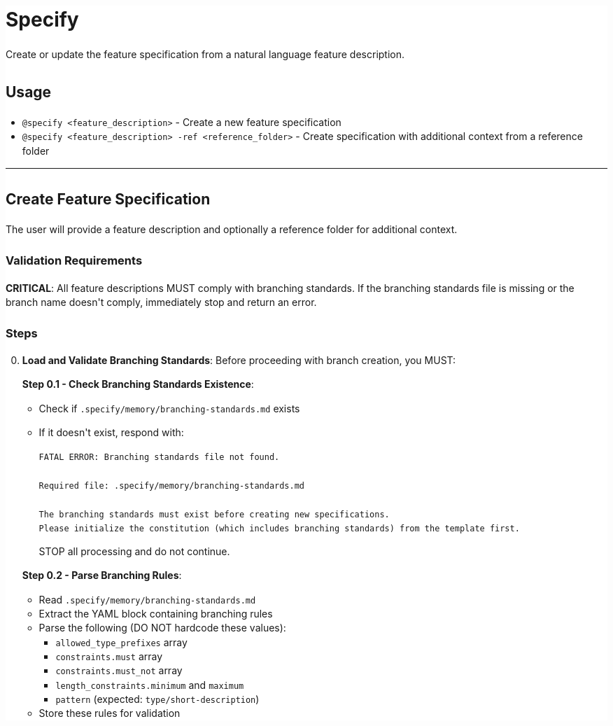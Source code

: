 # Specify

Create or update the feature specification from a natural language feature description.

## Usage

- `@specify <feature_description>` - Create a new feature specification
- `@specify <feature_description> -ref <reference_folder>` - Create specification with additional context from a reference folder

---

## Create Feature Specification

The user will provide a feature description and optionally a reference folder for additional context.

### Validation Requirements

**CRITICAL**: All feature descriptions MUST comply with branching standards. If the branching standards file is missing or the branch name doesn't comply, immediately stop and return an error.

### Steps

0. **Load and Validate Branching Standards**: Before proceeding with branch creation, you MUST:

   **Step 0.1 - Check Branching Standards Existence**:

   - Check if `.specify/memory/branching-standards.md` exists
   - If it doesn't exist, respond with:

     ```
     FATAL ERROR: Branching standards file not found.

     Required file: .specify/memory/branching-standards.md

     The branching standards must exist before creating new specifications.
     Please initialize the constitution (which includes branching standards) from the template first.
     ```

     STOP all processing and do not continue.

   **Step 0.2 - Parse Branching Rules**:

   - Read `.specify/memory/branching-standards.md`
   - Extract the YAML block containing branching rules
   - Parse the following (DO NOT hardcode these values):
     - `allowed_type_prefixes` array
     - `constraints.must` array
     - `constraints.must_not` array
     - `length_constraints.minimum` and `maximum`
     - `pattern` (expected: `type/short-description`)
   - Store these rules for validation
